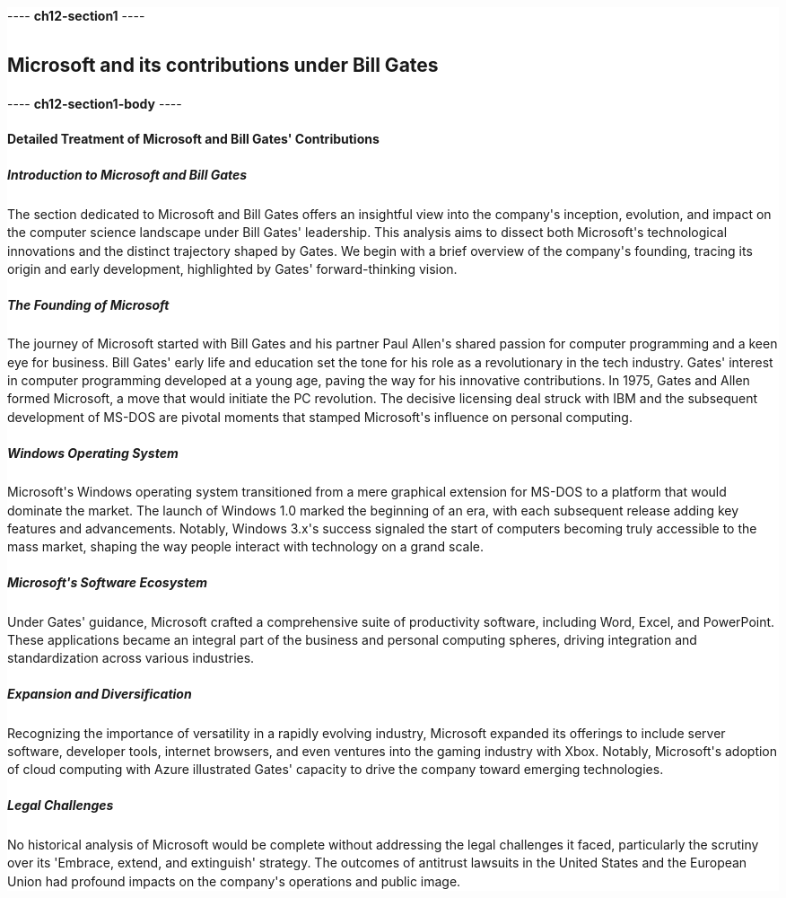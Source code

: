 ---- **ch12-section1** ----
 
## Microsoft and its contributions under Bill Gates
 
---- **ch12-section1-body** ----
 
#### Detailed Treatment of Microsoft and Bill Gates' Contributions

##### Introduction to Microsoft and Bill Gates

The section dedicated to Microsoft and Bill Gates offers an insightful view into the company's inception, evolution, and impact on the computer science landscape under Bill Gates' leadership. This analysis aims to dissect both Microsoft's technological innovations and the distinct trajectory shaped by Gates. We begin with a brief overview of the company's founding, tracing its origin and early development, highlighted by Gates' forward-thinking vision.

##### The Founding of Microsoft

The journey of Microsoft started with Bill Gates and his partner Paul Allen's shared passion for computer programming and a keen eye for business. Bill Gates' early life and education set the tone for his role as a revolutionary in the tech industry. Gates' interest in computer programming developed at a young age, paving the way for his innovative contributions. In 1975, Gates and Allen formed Microsoft, a move that would initiate the PC revolution. The decisive licensing deal struck with IBM and the subsequent development of MS-DOS are pivotal moments that stamped Microsoft's influence on personal computing.

##### Windows Operating System

Microsoft's Windows operating system transitioned from a mere graphical extension for MS-DOS to a platform that would dominate the market. The launch of Windows 1.0 marked the beginning of an era, with each subsequent release adding key features and advancements. Notably, Windows 3.x's success signaled the start of computers becoming truly accessible to the mass market, shaping the way people interact with technology on a grand scale.

##### Microsoft's Software Ecosystem

Under Gates' guidance, Microsoft crafted a comprehensive suite of productivity software, including Word, Excel, and PowerPoint. These applications became an integral part of the business and personal computing spheres, driving integration and standardization across various industries.

##### Expansion and Diversification

Recognizing the importance of versatility in a rapidly evolving industry, Microsoft expanded its offerings to include server software, developer tools, internet browsers, and even ventures into the gaming industry with Xbox. Notably, Microsoft's adoption of cloud computing with Azure illustrated Gates' capacity to drive the company toward emerging technologies.

##### Legal Challenges

No historical analysis of Microsoft would be complete without addressing the legal challenges it faced, particularly the scrutiny over its 'Embrace, extend, and extinguish' strategy. The outcomes of antitrust lawsuits in the United States and the European Union had profound impacts on the company's operations and public image.
